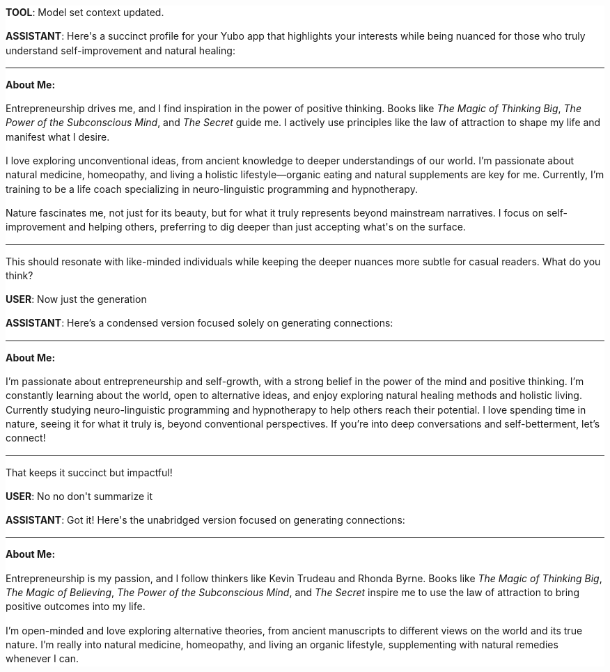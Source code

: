 **TOOL**: Model set context updated.

**ASSISTANT**: Here's a succinct profile for your Yubo app that highlights your interests while being nuanced for those who truly understand self-improvement and natural healing:

---

**About Me:**

Entrepreneurship drives me, and I find inspiration in the power of positive thinking. Books like *The Magic of Thinking Big*, *The Power of the Subconscious Mind*, and *The Secret* guide me. I actively use principles like the law of attraction to shape my life and manifest what I desire.

I love exploring unconventional ideas, from ancient knowledge to deeper understandings of our world. I’m passionate about natural medicine, homeopathy, and living a holistic lifestyle—organic eating and natural supplements are key for me. Currently, I’m training to be a life coach specializing in neuro-linguistic programming and hypnotherapy.

Nature fascinates me, not just for its beauty, but for what it truly represents beyond mainstream narratives. I focus on self-improvement and helping others, preferring to dig deeper than just accepting what's on the surface.

---

This should resonate with like-minded individuals while keeping the deeper nuances more subtle for casual readers. What do you think?

**USER**: Now just the generation

**ASSISTANT**: Here’s a condensed version focused solely on generating connections:

---

**About Me:**

I’m passionate about entrepreneurship and self-growth, with a strong belief in the power of the mind and positive thinking. I’m constantly learning about the world, open to alternative ideas, and enjoy exploring natural healing methods and holistic living. Currently studying neuro-linguistic programming and hypnotherapy to help others reach their potential. I love spending time in nature, seeing it for what it truly is, beyond conventional perspectives. If you’re into deep conversations and self-betterment, let’s connect!

---

That keeps it succinct but impactful!

**USER**: No no don't summarize it

**ASSISTANT**: Got it! Here's the unabridged version focused on generating connections:

---

**About Me:**

Entrepreneurship is my passion, and I follow thinkers like Kevin Trudeau and Rhonda Byrne. Books like *The Magic of Thinking Big*, *The Magic of Believing*, *The Power of the Subconscious Mind*, and *The Secret* inspire me to use the law of attraction to bring positive outcomes into my life.

I’m open-minded and love exploring alternative theories, from ancient manuscripts to different views on the world and its true nature. I’m really into natural medicine, homeopathy, and living an organic lifestyle, supplementing with natural remedies whenever I can. 
